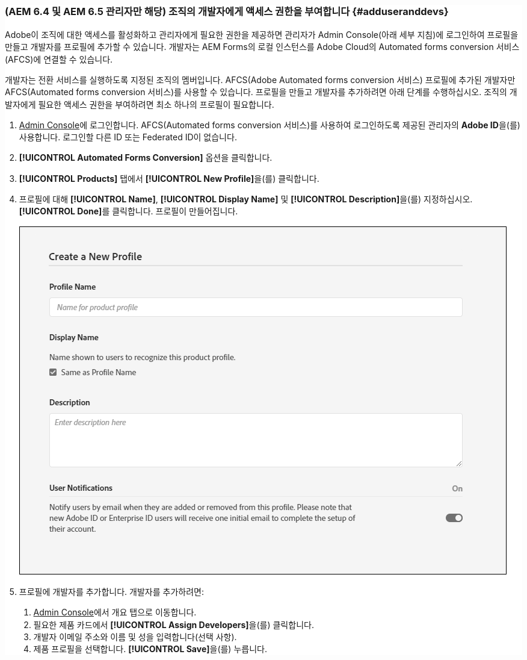 ### (AEM 6.4 및 AEM 6.5 관리자만 해당) 조직의 개발자에게 액세스 권한을 부여합니다 {#adduseranddevs}

Adobe이 조직에 대한 액세스를 활성화하고 관리자에게 필요한 권한을 제공하면 관리자가 Admin Console(아래 세부 지침)에 로그인하여 프로필을 만들고 개발자를 프로필에 추가할 수 있습니다. 개발자는 AEM Forms의 로컬 인스턴스를 Adobe Cloud의 Automated forms conversion 서비스(AFCS)에 연결할 수 있습니다.

개발자는 전환 서비스를 실행하도록 지정된 조직의 멤버입니다. AFCS(Adobe Automated forms conversion 서비스) 프로필에 추가된 개발자만 AFCS(Automated forms conversion 서비스)를 사용할 수 있습니다. 프로필을 만들고 개발자를 추가하려면 아래 단계를 수행하십시오. 조직의 개발자에게 필요한 액세스 권한을 부여하려면 최소 하나의 프로필이 필요합니다.

1. [Admin Console](https://adminconsole.adobe.com/)에 로그인합니다. AFCS(Automated forms conversion 서비스)를 사용하여 로그인하도록 제공된 관리자의 **Adobe ID**&#x200B;을(를) 사용합니다. 로그인할 다른 ID 또는 Federated ID이 없습니다.
1. **[!UICONTROL Automated Forms Conversion]** 옵션을 클릭합니다.
1. **[!UICONTROL Products]** 탭에서 **[!UICONTROL New Profile]**&#x200B;을(를) 클릭합니다.
1. 프로필에 대해 **[!UICONTROL Name]**, **[!UICONTROL Display Name]** 및 **[!UICONTROL Description]**&#x200B;을(를) 지정하십시오. **[!UICONTROL Done]**&#x200B;를 클릭합니다. 프로필이 만들어집니다.

   ![새 프로필에 대한 세부 정보를 지정하십시오.](assets/create-new-profile-details.png)

1. 프로필에 개발자를 추가합니다. 개발자를 추가하려면:
   1. [Admin Console](https://adminconsole.adobe.com/enterprise)에서 개요 탭으로 이동합니다.
   1. 필요한 제품 카드에서 **[!UICONTROL Assign Developers]**&#x200B;을(를) 클릭합니다.
   1. 개발자 이메일 주소와 이름 및 성을 입력합니다(선택 사항).
   1. 제품 프로필을 선택합니다. **[!UICONTROL Save]**&#x200B;을(를) 누릅니다.
